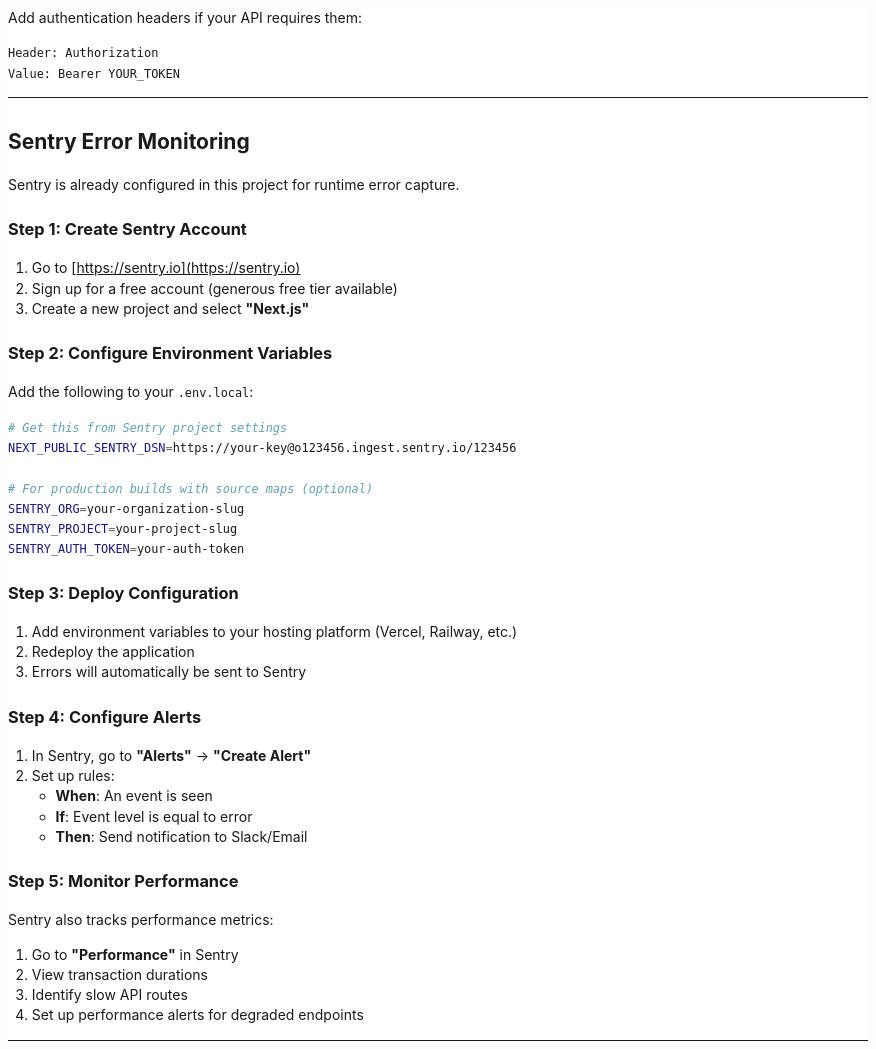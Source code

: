 Add authentication headers if your API requires them:

```
Header: Authorization
Value: Bearer YOUR_TOKEN
```

---

## Sentry Error Monitoring

Sentry is already configured in this project for runtime error capture.

### Step 1: Create Sentry Account

1. Go to [https://sentry.io](https://sentry.io)
2. Sign up for a free account (generous free tier available)
3. Create a new project and select **"Next.js"**

### Step 2: Configure Environment Variables

Add the following to your `.env.local`:

```bash
# Get this from Sentry project settings
NEXT_PUBLIC_SENTRY_DSN=https://your-key@o123456.ingest.sentry.io/123456

# For production builds with source maps (optional)
SENTRY_ORG=your-organization-slug
SENTRY_PROJECT=your-project-slug
SENTRY_AUTH_TOKEN=your-auth-token
```

### Step 3: Deploy Configuration

1. Add environment variables to your hosting platform (Vercel, Railway, etc.)
2. Redeploy the application
3. Errors will automatically be sent to Sentry

### Step 4: Configure Alerts

1. In Sentry, go to **"Alerts"** → **"Create Alert"**
2. Set up rules:
   - **When**: An event is seen
   - **If**: Event level is equal to error
   - **Then**: Send notification to Slack/Email

### Step 5: Monitor Performance

Sentry also tracks performance metrics:

1. Go to **"Performance"** in Sentry
2. View transaction durations
3. Identify slow API routes
4. Set up performance alerts for degraded endpoints

---